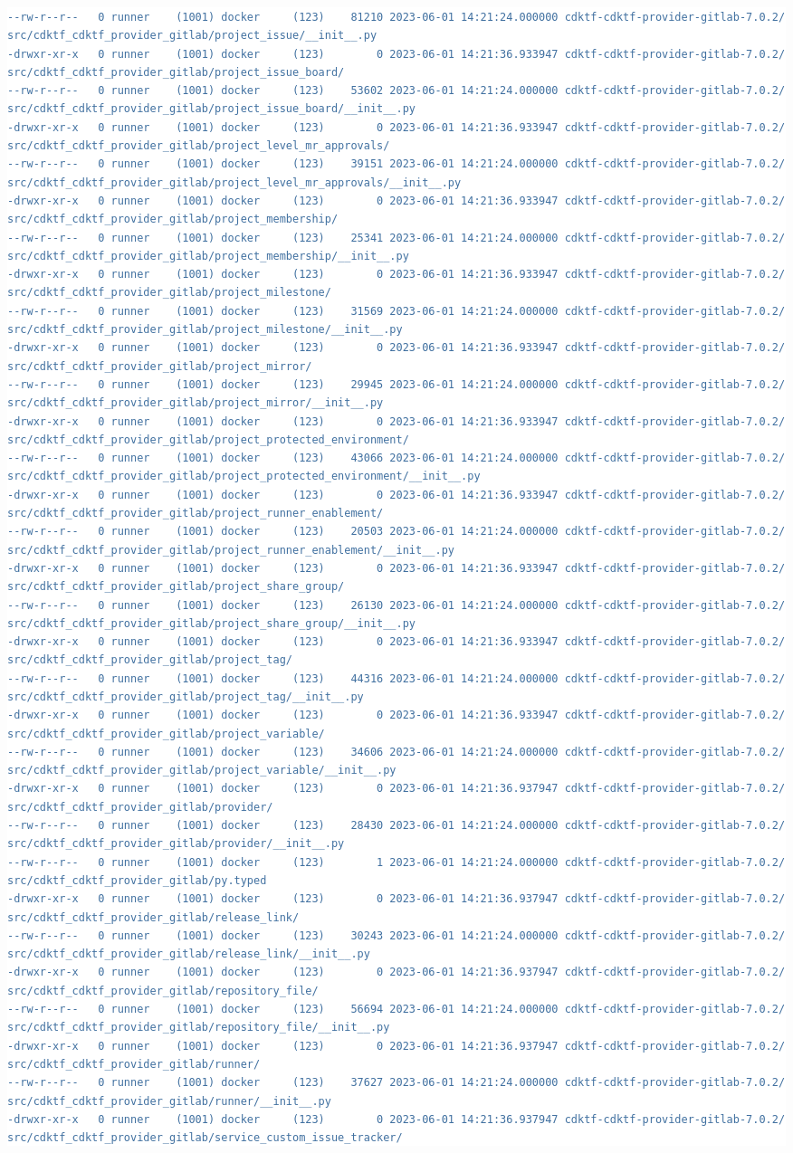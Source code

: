 ```diff
--rw-r--r--   0 runner    (1001) docker     (123)    81210 2023-06-01 14:21:24.000000 cdktf-cdktf-provider-gitlab-7.0.2/src/cdktf_cdktf_provider_gitlab/project_issue/__init__.py
-drwxr-xr-x   0 runner    (1001) docker     (123)        0 2023-06-01 14:21:36.933947 cdktf-cdktf-provider-gitlab-7.0.2/src/cdktf_cdktf_provider_gitlab/project_issue_board/
--rw-r--r--   0 runner    (1001) docker     (123)    53602 2023-06-01 14:21:24.000000 cdktf-cdktf-provider-gitlab-7.0.2/src/cdktf_cdktf_provider_gitlab/project_issue_board/__init__.py
-drwxr-xr-x   0 runner    (1001) docker     (123)        0 2023-06-01 14:21:36.933947 cdktf-cdktf-provider-gitlab-7.0.2/src/cdktf_cdktf_provider_gitlab/project_level_mr_approvals/
--rw-r--r--   0 runner    (1001) docker     (123)    39151 2023-06-01 14:21:24.000000 cdktf-cdktf-provider-gitlab-7.0.2/src/cdktf_cdktf_provider_gitlab/project_level_mr_approvals/__init__.py
-drwxr-xr-x   0 runner    (1001) docker     (123)        0 2023-06-01 14:21:36.933947 cdktf-cdktf-provider-gitlab-7.0.2/src/cdktf_cdktf_provider_gitlab/project_membership/
--rw-r--r--   0 runner    (1001) docker     (123)    25341 2023-06-01 14:21:24.000000 cdktf-cdktf-provider-gitlab-7.0.2/src/cdktf_cdktf_provider_gitlab/project_membership/__init__.py
-drwxr-xr-x   0 runner    (1001) docker     (123)        0 2023-06-01 14:21:36.933947 cdktf-cdktf-provider-gitlab-7.0.2/src/cdktf_cdktf_provider_gitlab/project_milestone/
--rw-r--r--   0 runner    (1001) docker     (123)    31569 2023-06-01 14:21:24.000000 cdktf-cdktf-provider-gitlab-7.0.2/src/cdktf_cdktf_provider_gitlab/project_milestone/__init__.py
-drwxr-xr-x   0 runner    (1001) docker     (123)        0 2023-06-01 14:21:36.933947 cdktf-cdktf-provider-gitlab-7.0.2/src/cdktf_cdktf_provider_gitlab/project_mirror/
--rw-r--r--   0 runner    (1001) docker     (123)    29945 2023-06-01 14:21:24.000000 cdktf-cdktf-provider-gitlab-7.0.2/src/cdktf_cdktf_provider_gitlab/project_mirror/__init__.py
-drwxr-xr-x   0 runner    (1001) docker     (123)        0 2023-06-01 14:21:36.933947 cdktf-cdktf-provider-gitlab-7.0.2/src/cdktf_cdktf_provider_gitlab/project_protected_environment/
--rw-r--r--   0 runner    (1001) docker     (123)    43066 2023-06-01 14:21:24.000000 cdktf-cdktf-provider-gitlab-7.0.2/src/cdktf_cdktf_provider_gitlab/project_protected_environment/__init__.py
-drwxr-xr-x   0 runner    (1001) docker     (123)        0 2023-06-01 14:21:36.933947 cdktf-cdktf-provider-gitlab-7.0.2/src/cdktf_cdktf_provider_gitlab/project_runner_enablement/
--rw-r--r--   0 runner    (1001) docker     (123)    20503 2023-06-01 14:21:24.000000 cdktf-cdktf-provider-gitlab-7.0.2/src/cdktf_cdktf_provider_gitlab/project_runner_enablement/__init__.py
-drwxr-xr-x   0 runner    (1001) docker     (123)        0 2023-06-01 14:21:36.933947 cdktf-cdktf-provider-gitlab-7.0.2/src/cdktf_cdktf_provider_gitlab/project_share_group/
--rw-r--r--   0 runner    (1001) docker     (123)    26130 2023-06-01 14:21:24.000000 cdktf-cdktf-provider-gitlab-7.0.2/src/cdktf_cdktf_provider_gitlab/project_share_group/__init__.py
-drwxr-xr-x   0 runner    (1001) docker     (123)        0 2023-06-01 14:21:36.933947 cdktf-cdktf-provider-gitlab-7.0.2/src/cdktf_cdktf_provider_gitlab/project_tag/
--rw-r--r--   0 runner    (1001) docker     (123)    44316 2023-06-01 14:21:24.000000 cdktf-cdktf-provider-gitlab-7.0.2/src/cdktf_cdktf_provider_gitlab/project_tag/__init__.py
-drwxr-xr-x   0 runner    (1001) docker     (123)        0 2023-06-01 14:21:36.933947 cdktf-cdktf-provider-gitlab-7.0.2/src/cdktf_cdktf_provider_gitlab/project_variable/
--rw-r--r--   0 runner    (1001) docker     (123)    34606 2023-06-01 14:21:24.000000 cdktf-cdktf-provider-gitlab-7.0.2/src/cdktf_cdktf_provider_gitlab/project_variable/__init__.py
-drwxr-xr-x   0 runner    (1001) docker     (123)        0 2023-06-01 14:21:36.937947 cdktf-cdktf-provider-gitlab-7.0.2/src/cdktf_cdktf_provider_gitlab/provider/
--rw-r--r--   0 runner    (1001) docker     (123)    28430 2023-06-01 14:21:24.000000 cdktf-cdktf-provider-gitlab-7.0.2/src/cdktf_cdktf_provider_gitlab/provider/__init__.py
--rw-r--r--   0 runner    (1001) docker     (123)        1 2023-06-01 14:21:24.000000 cdktf-cdktf-provider-gitlab-7.0.2/src/cdktf_cdktf_provider_gitlab/py.typed
-drwxr-xr-x   0 runner    (1001) docker     (123)        0 2023-06-01 14:21:36.937947 cdktf-cdktf-provider-gitlab-7.0.2/src/cdktf_cdktf_provider_gitlab/release_link/
--rw-r--r--   0 runner    (1001) docker     (123)    30243 2023-06-01 14:21:24.000000 cdktf-cdktf-provider-gitlab-7.0.2/src/cdktf_cdktf_provider_gitlab/release_link/__init__.py
-drwxr-xr-x   0 runner    (1001) docker     (123)        0 2023-06-01 14:21:36.937947 cdktf-cdktf-provider-gitlab-7.0.2/src/cdktf_cdktf_provider_gitlab/repository_file/
--rw-r--r--   0 runner    (1001) docker     (123)    56694 2023-06-01 14:21:24.000000 cdktf-cdktf-provider-gitlab-7.0.2/src/cdktf_cdktf_provider_gitlab/repository_file/__init__.py
-drwxr-xr-x   0 runner    (1001) docker     (123)        0 2023-06-01 14:21:36.937947 cdktf-cdktf-provider-gitlab-7.0.2/src/cdktf_cdktf_provider_gitlab/runner/
--rw-r--r--   0 runner    (1001) docker     (123)    37627 2023-06-01 14:21:24.000000 cdktf-cdktf-provider-gitlab-7.0.2/src/cdktf_cdktf_provider_gitlab/runner/__init__.py
-drwxr-xr-x   0 runner    (1001) docker     (123)        0 2023-06-01 14:21:36.937947 cdktf-cdktf-provider-gitlab-7.0.2/src/cdktf_cdktf_provider_gitlab/service_custom_issue_tracker/
```